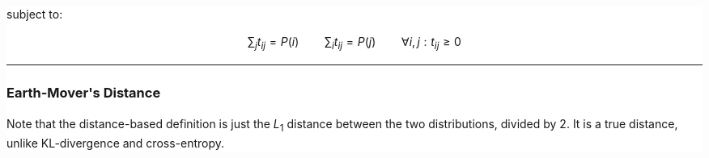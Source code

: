 subject to: 

$$\sum_j t_{ij} = P(i) \qquad \sum_i t_{ij} = P(j) \qquad  \forall i, j: t_{ij} \geq 0$$

---

### Earth-Mover's Distance

Note that the distance-based definition is just the $L_1$ distance between the two distributions, divided by 2.  It is a true distance, unlike KL-divergence and cross-entropy. 
